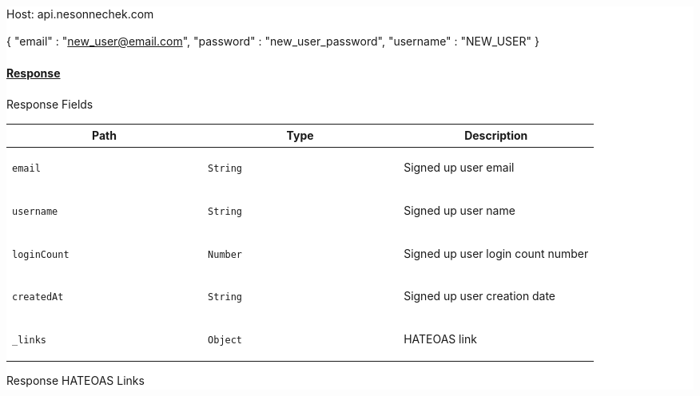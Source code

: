 Host: api.nesonnechek.com

{
  "email" : "new_user@email.com",
  "password" : "new_user_password",
  "username" : "NEW_USER"
}</code></pre>
</div>
</div>
</div>
<div class="sect3">
<h4 id="_response_2"><a class="link" href="#_response_2">Response</a></h4>
<div class="dlist">
<dl>
<dt class="hdlist1">Response Fields</dt>
</dl>
</div>
<table class="tableblock frame-all grid-all stretch">
<colgroup>
<col style="width: 33.3333%;">
<col style="width: 33.3333%;">
<col style="width: 33.3334%;">
</colgroup>
<thead>
<tr>
<th class="tableblock halign-left valign-top">Path</th>
<th class="tableblock halign-left valign-top">Type</th>
<th class="tableblock halign-left valign-top">Description</th>
</tr>
</thead>
<tbody>
<tr>
<td class="tableblock halign-left valign-top"><p class="tableblock"><code>email</code></p></td>
<td class="tableblock halign-left valign-top"><p class="tableblock"><code>String</code></p></td>
<td class="tableblock halign-left valign-top"><p class="tableblock">Signed up user email</p></td>
</tr>
<tr>
<td class="tableblock halign-left valign-top"><p class="tableblock"><code>username</code></p></td>
<td class="tableblock halign-left valign-top"><p class="tableblock"><code>String</code></p></td>
<td class="tableblock halign-left valign-top"><p class="tableblock">Signed up user name</p></td>
</tr>
<tr>
<td class="tableblock halign-left valign-top"><p class="tableblock"><code>loginCount</code></p></td>
<td class="tableblock halign-left valign-top"><p class="tableblock"><code>Number</code></p></td>
<td class="tableblock halign-left valign-top"><p class="tableblock">Signed up user login count number</p></td>
</tr>
<tr>
<td class="tableblock halign-left valign-top"><p class="tableblock"><code>createdAt</code></p></td>
<td class="tableblock halign-left valign-top"><p class="tableblock"><code>String</code></p></td>
<td class="tableblock halign-left valign-top"><p class="tableblock">Signed up user creation date</p></td>
</tr>
<tr>
<td class="tableblock halign-left valign-top"><p class="tableblock"><code>_links</code></p></td>
<td class="tableblock halign-left valign-top"><p class="tableblock"><code>Object</code></p></td>
<td class="tableblock halign-left valign-top"><p class="tableblock">HATEOAS link</p></td>
</tr>
</tbody>
</table>
<div class="dlist">
<dl>
<dt class="hdlist1">Response HATEOAS Links</dt>